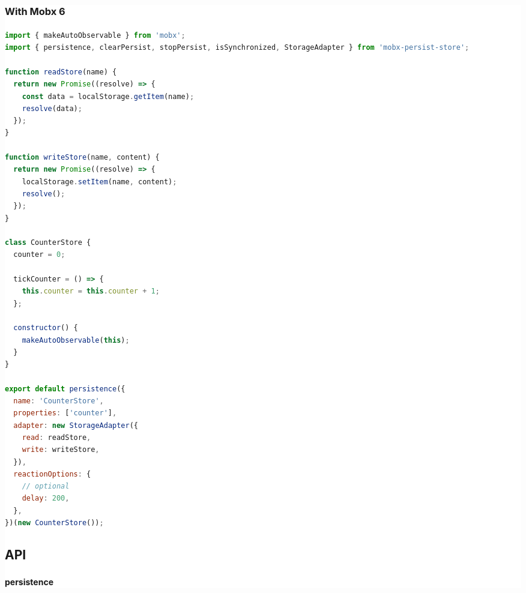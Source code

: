 ### With Mobx 6

```javascript
import { makeAutoObservable } from 'mobx';
import { persistence, clearPersist, stopPersist, isSynchronized, StorageAdapter } from 'mobx-persist-store';

function readStore(name) {
  return new Promise((resolve) => {
    const data = localStorage.getItem(name);
    resolve(data);
  });
}

function writeStore(name, content) {
  return new Promise((resolve) => {
    localStorage.setItem(name, content);
    resolve();
  });
}

class CounterStore {
  counter = 0;

  tickCounter = () => {
    this.counter = this.counter + 1;
  };

  constructor() {
    makeAutoObservable(this);
  }
}

export default persistence({
  name: 'CounterStore',
  properties: ['counter'],
  adapter: new StorageAdapter({
    read: readStore,
    write: writeStore,
  }),
  reactionOptions: {
    // optional
    delay: 200,
  },
})(new CounterStore());
```

## API

#### persistence
